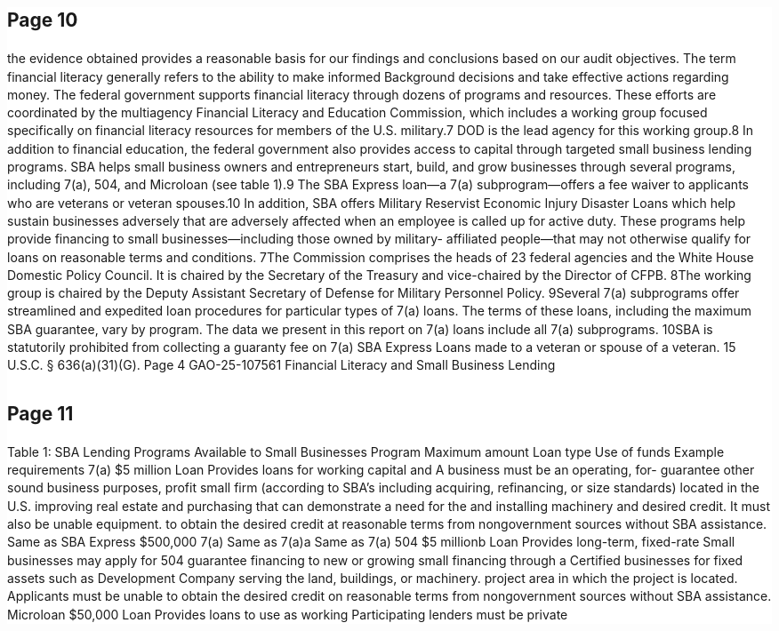 
## Page 10

the evidence obtained provides a reasonable basis for our findings and
conclusions based on our audit objectives.
The term financial literacy generally refers to the ability to make informed
Background
decisions and take effective actions regarding money. The federal
government supports financial literacy through dozens of programs and
resources. These efforts are coordinated by the multiagency Financial
Literacy and Education Commission, which includes a working group
focused specifically on financial literacy resources for members of the
U.S. military.7 DOD is the lead agency for this working group.8
In addition to financial education, the federal government also provides
access to capital through targeted small business lending programs. SBA
helps small business owners and entrepreneurs start, build, and grow
businesses through several programs, including 7(a), 504, and Microloan
(see table 1).9 The SBA Express loan—a 7(a) subprogram—offers a fee
waiver to applicants who are veterans or veteran spouses.10 In addition,
SBA offers Military Reservist Economic Injury Disaster Loans which help
sustain businesses adversely that are adversely affected when an
employee is called up for active duty. These programs help provide
financing to small businesses—including those owned by military-
affiliated people—that may not otherwise qualify for loans on reasonable
terms and conditions.
7The Commission comprises the heads of 23 federal agencies and the White House
Domestic Policy Council. It is chaired by the Secretary of the Treasury and vice-chaired by
the Director of CFPB.
8The working group is chaired by the Deputy Assistant Secretary of Defense for Military
Personnel Policy.
9Several 7(a) subprograms offer streamlined and expedited loan procedures for particular
types of 7(a) loans. The terms of these loans, including the maximum SBA guarantee,
vary by program. The data we present in this report on 7(a) loans include all 7(a)
subprograms.
10SBA is statutorily prohibited from collecting a guaranty fee on 7(a) SBA Express Loans
made to a veteran or spouse of a veteran. 15 U.S.C. § 636(a)(31)(G).
Page 4 GAO-25-107561 Financial Literacy and Small Business Lending


## Page 11

Table 1: SBA Lending Programs Available to Small Businesses
Program Maximum amount Loan type Use of funds Example requirements
7(a) $5 million Loan Provides loans for working capital and A business must be an operating, for-
guarantee other sound business purposes, profit small firm (according to SBA’s
including acquiring, refinancing, or size standards) located in the U.S.
improving real estate and purchasing that can demonstrate a need for the
and installing machinery and desired credit. It must also be unable
equipment. to obtain the desired credit at
reasonable terms from
nongovernment sources without SBA
assistance.
Same as
SBA Express $500,000 7(a) Same as 7(a)a Same as 7(a)
504 $5 millionb Loan Provides long-term, fixed-rate Small businesses may apply for 504
guarantee financing to new or growing small financing through a Certified
businesses for fixed assets such as Development Company serving the
land, buildings, or machinery. project area in which the project is
located. Applicants must be unable to
obtain the desired credit on
reasonable terms from
nongovernment sources without SBA
assistance.
Microloan $50,000 Loan Provides loans to use as working Participating lenders must be private